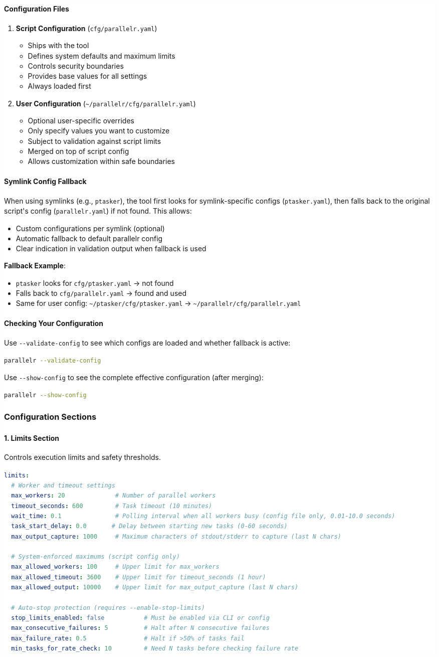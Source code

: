 #### Configuration Files

1. **Script Configuration** (`cfg/parallelr.yaml`)
   - Ships with the tool
   - Defines system defaults and maximum limits
   - Controls security boundaries
   - Provides base values for all settings
   - Always loaded first

2. **User Configuration** (`~/parallelr/cfg/parallelr.yaml`)
   - Optional user-specific overrides
   - Only specify values you want to customize
   - Subject to validation against script limits
   - Merged on top of script config
   - Allows customization within safe boundaries

#### Symlink Config Fallback

When using symlinks (e.g., `ptasker`), the tool first looks for symlink-specific configs (`ptasker.yaml`), then falls back to the original script's config (`parallelr.yaml`) if not found. This allows:
- Custom configurations per symlink (optional)
- Automatic fallback to default parallelr config
- Clear indication in validation output when fallback is used

**Fallback Example**:
- `ptasker` looks for `cfg/ptasker.yaml` → not found
- Falls back to `cfg/parallelr.yaml` → found and used
- Same for user config: `~/ptasker/cfg/ptasker.yaml` → `~/parallelr/cfg/parallelr.yaml`

#### Checking Your Configuration

Use `--validate-config` to see which configs are loaded and whether fallback is active:
```bash
parallelr --validate-config
```

Use `--show-config` to see the complete effective configuration (after merging):
```bash
parallelr --show-config
```

### Configuration Sections

#### 1. Limits Section

Controls execution limits and safety thresholds.

```yaml
limits:
  # Worker and timeout settings
  max_workers: 20              # Number of parallel workers
  timeout_seconds: 600         # Task timeout (10 minutes)
  wait_time: 0.1               # Polling interval when all workers busy (config file only, 0.01-10.0 seconds)
  task_start_delay: 0.0       # Delay between starting new tasks (0-60 seconds)
  max_output_capture: 1000     # Maximum characters of stdout/stderr to capture (last N chars)

  # System-enforced maximums (script config only)
  max_allowed_workers: 100     # Upper limit for max_workers
  max_allowed_timeout: 3600    # Upper limit for timeout_seconds (1 hour)
  max_allowed_output: 10000    # Upper limit for max_output_capture (last N chars)

  # Auto-stop protection (requires --enable-stop-limits)
  stop_limits_enabled: false           # Must be enabled via CLI or config
  max_consecutive_failures: 5          # Halt after N consecutive failures
  max_failure_rate: 0.5                # Halt if >50% of tasks fail
  min_tasks_for_rate_check: 10         # Need N tasks before checking failure rate
```